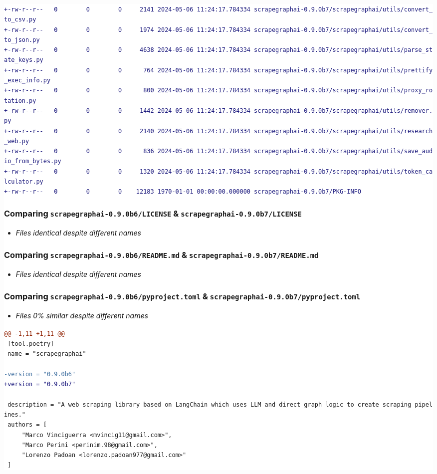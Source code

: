 ```diff
+-rw-r--r--   0        0        0     2141 2024-05-06 11:24:17.784334 scrapegraphai-0.9.0b7/scrapegraphai/utils/convert_to_csv.py
+-rw-r--r--   0        0        0     1974 2024-05-06 11:24:17.784334 scrapegraphai-0.9.0b7/scrapegraphai/utils/convert_to_json.py
+-rw-r--r--   0        0        0     4638 2024-05-06 11:24:17.784334 scrapegraphai-0.9.0b7/scrapegraphai/utils/parse_state_keys.py
+-rw-r--r--   0        0        0      764 2024-05-06 11:24:17.784334 scrapegraphai-0.9.0b7/scrapegraphai/utils/prettify_exec_info.py
+-rw-r--r--   0        0        0      800 2024-05-06 11:24:17.784334 scrapegraphai-0.9.0b7/scrapegraphai/utils/proxy_rotation.py
+-rw-r--r--   0        0        0     1442 2024-05-06 11:24:17.784334 scrapegraphai-0.9.0b7/scrapegraphai/utils/remover.py
+-rw-r--r--   0        0        0     2140 2024-05-06 11:24:17.784334 scrapegraphai-0.9.0b7/scrapegraphai/utils/research_web.py
+-rw-r--r--   0        0        0      836 2024-05-06 11:24:17.784334 scrapegraphai-0.9.0b7/scrapegraphai/utils/save_audio_from_bytes.py
+-rw-r--r--   0        0        0     1320 2024-05-06 11:24:17.784334 scrapegraphai-0.9.0b7/scrapegraphai/utils/token_calculator.py
+-rw-r--r--   0        0        0    12183 1970-01-01 00:00:00.000000 scrapegraphai-0.9.0b7/PKG-INFO
```

### Comparing `scrapegraphai-0.9.0b6/LICENSE` & `scrapegraphai-0.9.0b7/LICENSE`

 * *Files identical despite different names*

### Comparing `scrapegraphai-0.9.0b6/README.md` & `scrapegraphai-0.9.0b7/README.md`

 * *Files identical despite different names*

### Comparing `scrapegraphai-0.9.0b6/pyproject.toml` & `scrapegraphai-0.9.0b7/pyproject.toml`

 * *Files 0% similar despite different names*

```diff
@@ -1,11 +1,11 @@
 [tool.poetry]
 name = "scrapegraphai"
 
-version = "0.9.0b6"
+version = "0.9.0b7"
 
 description = "A web scraping library based on LangChain which uses LLM and direct graph logic to create scraping pipelines."
 authors = [
     "Marco Vinciguerra <mvincig11@gmail.com>",
     "Marco Perini <perinim.98@gmail.com>",
     "Lorenzo Padoan <lorenzo.padoan977@gmail.com>"
 ]
```
